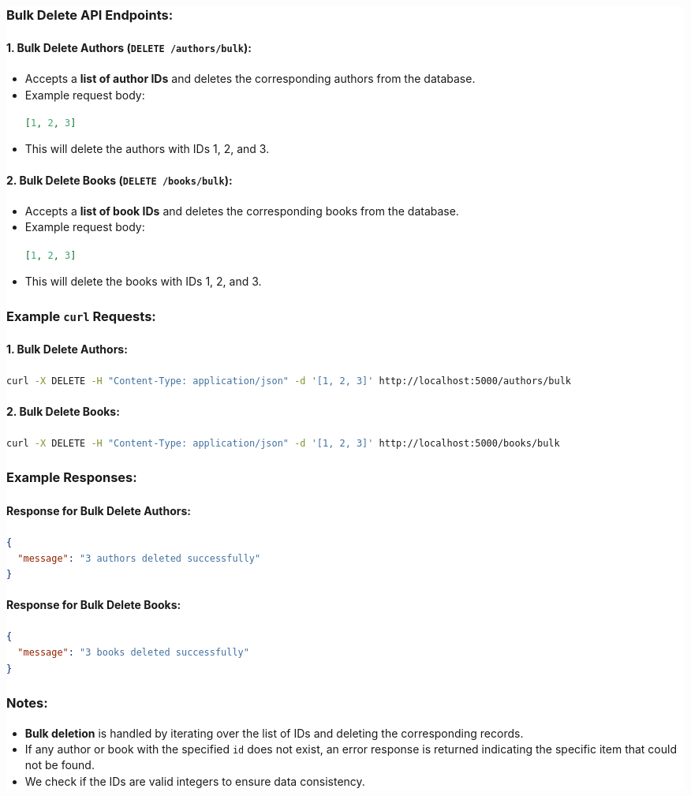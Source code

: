 ### Bulk Delete API Endpoints:

#### 1. Bulk Delete Authors (`DELETE /authors/bulk`):
- Accepts a **list of author IDs** and deletes the corresponding authors from the database.
- Example request body:
  ```json
  [1, 2, 3]
  ```
- This will delete the authors with IDs 1, 2, and 3.

#### 2. Bulk Delete Books (`DELETE /books/bulk`):
- Accepts a **list of book IDs** and deletes the corresponding books from the database.
- Example request body:
  ```json
  [1, 2, 3]
  ```
- This will delete the books with IDs 1, 2, and 3.

### Example `curl` Requests:

#### 1. Bulk Delete Authors:
```bash
curl -X DELETE -H "Content-Type: application/json" -d '[1, 2, 3]' http://localhost:5000/authors/bulk
```

#### 2. Bulk Delete Books:
```bash
curl -X DELETE -H "Content-Type: application/json" -d '[1, 2, 3]' http://localhost:5000/books/bulk
```

### Example Responses:

#### Response for Bulk Delete Authors:
```json
{
  "message": "3 authors deleted successfully"
}
```

#### Response for Bulk Delete Books:
```json
{
  "message": "3 books deleted successfully"
}
```

### Notes:
- **Bulk deletion** is handled by iterating over the list of IDs and deleting the corresponding records.
- If any author or book with the specified `id` does not exist, an error response is returned indicating the specific item that could not be found.
- We check if the IDs are valid integers to ensure data consistency.

